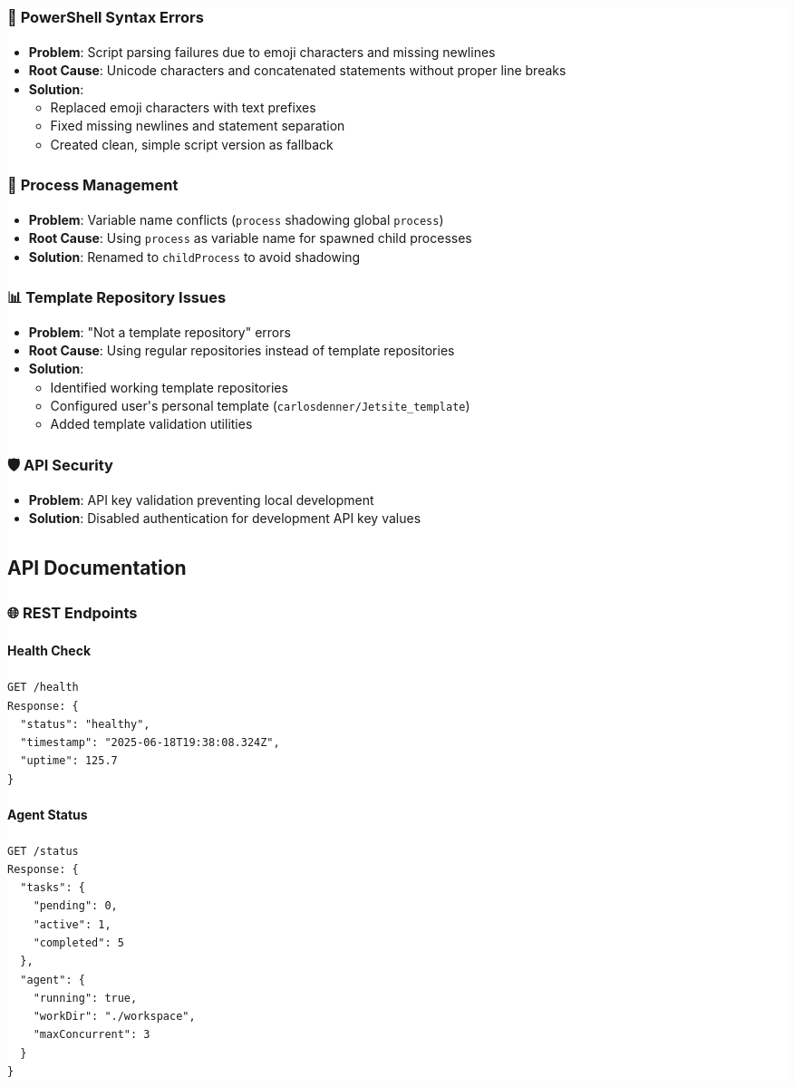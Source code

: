 ### 🐛 **PowerShell Syntax Errors**
- **Problem**: Script parsing failures due to emoji characters and missing newlines
- **Root Cause**: Unicode characters and concatenated statements without proper line breaks
- **Solution**:
  - Replaced emoji characters with text prefixes
  - Fixed missing newlines and statement separation
  - Created clean, simple script version as fallback

### 🔄 **Process Management**
- **Problem**: Variable name conflicts (`process` shadowing global `process`)
- **Root Cause**: Using `process` as variable name for spawned child processes
- **Solution**: Renamed to `childProcess` to avoid shadowing

### 📊 **Template Repository Issues**
- **Problem**: "Not a template repository" errors
- **Root Cause**: Using regular repositories instead of template repositories
- **Solution**: 
  - Identified working template repositories
  - Configured user's personal template (`carlosdenner/Jetsite_template`)
  - Added template validation utilities

### 🛡️ **API Security**
- **Problem**: API key validation preventing local development
- **Solution**: Disabled authentication for development API key values

## API Documentation

### 🌐 **REST Endpoints**

#### Health Check
```http
GET /health
Response: {
  "status": "healthy",
  "timestamp": "2025-06-18T19:38:08.324Z",
  "uptime": 125.7
}
```

#### Agent Status
```http
GET /status
Response: {
  "tasks": {
    "pending": 0,
    "active": 1,
    "completed": 5
  },
  "agent": {
    "running": true,
    "workDir": "./workspace",
    "maxConcurrent": 3
  }
}
```
